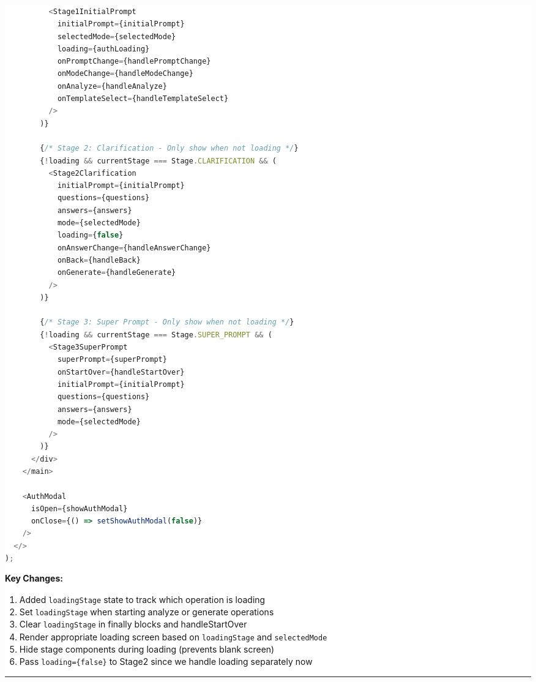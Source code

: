 ```typescript
          <Stage1InitialPrompt
            initialPrompt={initialPrompt}
            selectedMode={selectedMode}
            loading={authLoading}
            onPromptChange={handlePromptChange}
            onModeChange={handleModeChange}
            onAnalyze={handleAnalyze}
            onTemplateSelect={handleTemplateSelect}
          />
        )}

        {/* Stage 2: Clarification - Only show when not loading */}
        {!loading && currentStage === Stage.CLARIFICATION && (
          <Stage2Clarification
            initialPrompt={initialPrompt}
            questions={questions}
            answers={answers}
            mode={selectedMode}
            loading={false}
            onAnswerChange={handleAnswerChange}
            onBack={handleBack}
            onGenerate={handleGenerate}
          />
        )}

        {/* Stage 3: Super Prompt - Only show when not loading */}
        {!loading && currentStage === Stage.SUPER_PROMPT && (
          <Stage3SuperPrompt
            superPrompt={superPrompt}
            onStartOver={handleStartOver}
            initialPrompt={initialPrompt}
            questions={questions}
            answers={answers}
            mode={selectedMode}
          />
        )}
      </div>
    </main>

    <AuthModal
      isOpen={showAuthModal}
      onClose={() => setShowAuthModal(false)}
    />
  </>
);
```

**Key Changes:**
1. Added `loadingStage` state to track which operation is loading
2. Set `loadingStage` when starting analyze or generate operations
3. Clear `loadingStage` in finally blocks and handleStartOver
4. Render appropriate loading screen based on `loadingStage` and `selectedMode`
5. Hide stage components during loading (prevents blank screen)
6. Pass `loading={false}` to Stage2 since we handle loading separately now

---